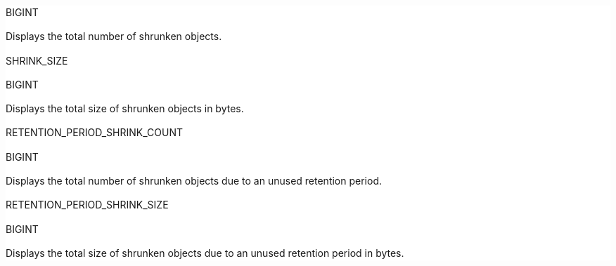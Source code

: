 BIGINT

</td>
<td valign="top">

Displays the total number of shrunken objects.

</td>
</tr>
<tr>
<td valign="top">

SHRINK\_SIZE

</td>
<td valign="top">

BIGINT

</td>
<td valign="top">

Displays the total size of shrunken objects in bytes.

</td>
</tr>
<tr>
<td valign="top">

RETENTION\_PERIOD\_SHRINK\_COUNT

</td>
<td valign="top">

BIGINT

</td>
<td valign="top">

Displays the total number of shrunken objects due to an unused retention period.

</td>
</tr>
<tr>
<td valign="top">

RETENTION\_PERIOD\_SHRINK\_SIZE

</td>
<td valign="top">

BIGINT

</td>
<td valign="top">

Displays the total size of shrunken objects due to an unused retention period in bytes.

</td>
</tr>
<tr>
<td valign="top">
